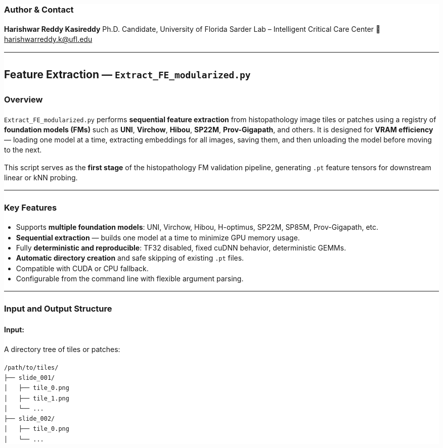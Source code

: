 
### Author & Contact

**Harishwar Reddy Kasireddy**
Ph.D. Candidate, University of Florida
Sarder Lab – Intelligent Critical Care Center
📧 [harishwarreddy.k@ufl.edu](mailto:harishwarreddy.k@ufl.edu)

---

## Feature Extraction — `Extract_FE_modularized.py`

###  Overview

`Extract_FE_modularized.py` performs **sequential feature extraction** from histopathology image tiles or patches using a registry of **foundation models (FMs)** such as **UNI**, **Virchow**, **Hibou**, **SP22M**, **Prov-Gigapath**, and others.
It is designed for **VRAM efficiency** — loading one model at a time, extracting embeddings for all images, saving them, and then unloading the model before moving to the next.

This script serves as the **first stage** of the histopathology FM validation pipeline, generating `.pt` feature tensors for downstream linear or kNN probing.

---

### Key Features

* Supports **multiple foundation models**: UNI, Virchow, Hibou, H-optimus, SP22M, SP85M, Prov-Gigapath, etc.
* **Sequential extraction** — builds one model at a time to minimize GPU memory usage.
* Fully **deterministic and reproducible**: TF32 disabled, fixed cuDNN behavior, deterministic GEMMs.
* **Automatic directory creation** and safe skipping of existing `.pt` files.
* Compatible with CUDA or CPU fallback.
* Configurable from the command line with flexible argument parsing.

---

### Input and Output Structure

#### **Input:**

A directory tree of tiles or patches:

```
/path/to/tiles/
├── slide_001/
│   ├── tile_0.png
│   ├── tile_1.png
│   └── ...
├── slide_002/
│   ├── tile_0.png
│   └── ...
```
